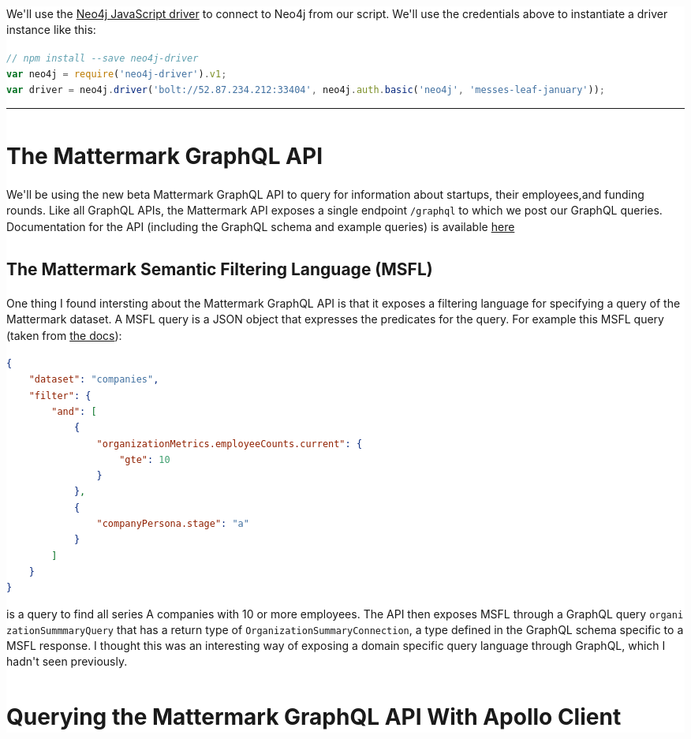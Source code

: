 We'll use the [Neo4j JavaScript driver](https://github.com/neo4j/neo4j-javascript-driver) to connect to Neo4j from our script. We'll use the credentials above to instantiate a driver instance like this:

```js
// npm install --save neo4j-driver
var neo4j = require('neo4j-driver').v1;
var driver = neo4j.driver('bolt://52.87.234.212:33404', neo4j.auth.basic('neo4j', 'messes-leaf-january'));

```

---

# The Mattermark GraphQL API

We'll be using the new beta Mattermark GraphQL API to query for information about startups, their employees,and funding rounds. Like all GraphQL APIs, the Mattermark API exposes a single endpoint `/graphql` to which we post our GraphQL queries. Documentation for the API (including the GraphQL schema and example queries) is available [here](https://docs.mattermark.com/eapi_v2/examples/index.html)

## The Mattermark Semantic Filtering Language (MSFL)

One thing I found intersting about the Mattermark GraphQL API is that it exposes a filtering language for specifying a query of the Mattermark dataset. A MSFL query is a JSON object that expresses the predicates for the query. For example this MSFL query (taken from [the docs](https://docs.mattermark.com/eapi_v2/msfl/index.html)):

```json
{
    "dataset": "companies",
    "filter": {
        "and": [
            { 
                "organizationMetrics.employeeCounts.current": {
                    "gte": 10
                }
            },
            {
                "companyPersona.stage": "a"
            }
        ]
    }
}
```

is a query to find all series A companies with 10 or more employees. The API then exposes MSFL through a GraphQL query `organizationSummmaryQuery` that has a return type of `OrganizationSummaryConnection`, a type defined in the GraphQL schema specific to a MSFL response. I thought this was an interesting way of exposing a domain specific query language through GraphQL, which I hadn't seen previously.

# Querying the Mattermark GraphQL API With Apollo Client
